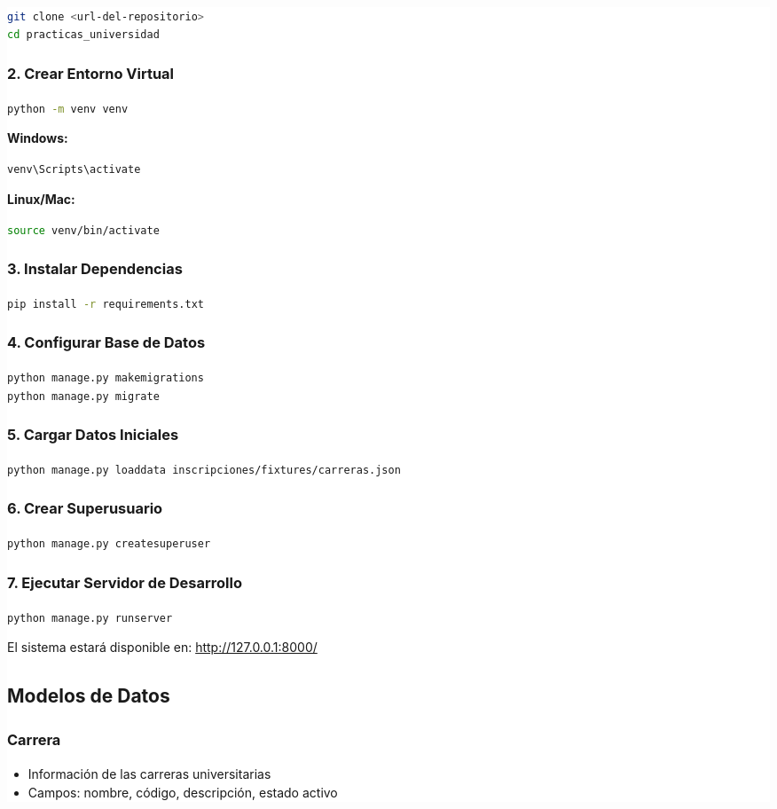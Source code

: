 ```bash
git clone <url-del-repositorio>
cd practicas_universidad
```

### 2. Crear Entorno Virtual

```bash
python -m venv venv
```

**Windows:**
```bash
venv\Scripts\activate
```

**Linux/Mac:**
```bash
source venv/bin/activate
```

### 3. Instalar Dependencias

```bash
pip install -r requirements.txt
```

### 4. Configurar Base de Datos

```bash
python manage.py makemigrations
python manage.py migrate
```

### 5. Cargar Datos Iniciales

```bash
python manage.py loaddata inscripciones/fixtures/carreras.json
```

### 6. Crear Superusuario

```bash
python manage.py createsuperuser
```

### 7. Ejecutar Servidor de Desarrollo

```bash
python manage.py runserver
```

El sistema estará disponible en: http://127.0.0.1:8000/

## Modelos de Datos

### Carrera
- Información de las carreras universitarias
- Campos: nombre, código, descripción, estado activo
